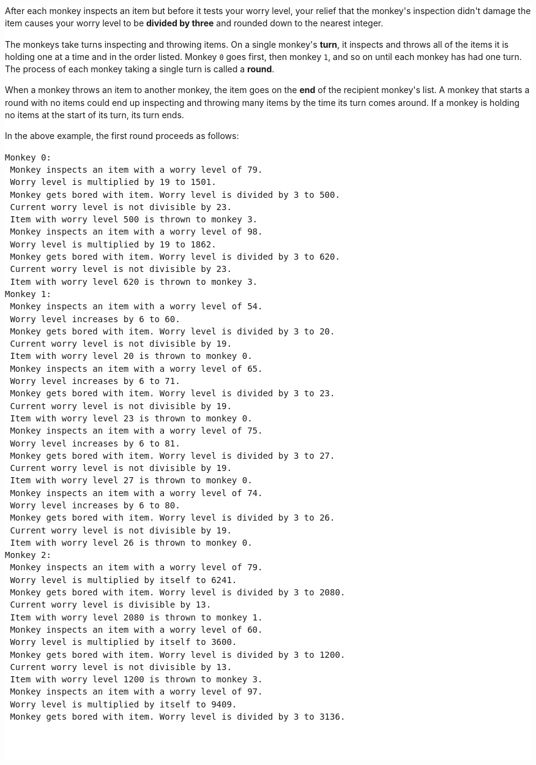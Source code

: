 
After each monkey inspects an item but before it tests your worry level, your relief that the
monkey's inspection didn't damage the item causes your worry level to be <b>divided by three</b> and
rounded down to the nearest integer.

The monkeys take turns inspecting and throwing items. On a single monkey's <b>turn</b>, it inspects
and throws all of the items it is holding one at a time and in the order listed. Monkey
<code>0</code> goes first, then monkey <code>1</code>, and so on until each monkey has had one turn.
The process of each monkey taking a single turn is called a <b>round</b>.

When a monkey throws an item to another monkey, the item goes on the <b>end</b> of the recipient
monkey's list. A monkey that starts a round with no items could end up inspecting and throwing many
items by the time its turn comes around. If a monkey is holding no items at the start of its turn,
its turn ends.

In the above example, the first round proceeds as follows:

<pre>
Monkey 0:
 Monkey inspects an item with a worry level of 79.
 Worry level is multiplied by 19 to 1501.
 Monkey gets bored with item. Worry level is divided by 3 to 500.
 Current worry level is not divisible by 23.
 Item with worry level 500 is thrown to monkey 3.
 Monkey inspects an item with a worry level of 98.
 Worry level is multiplied by 19 to 1862.
 Monkey gets bored with item. Worry level is divided by 3 to 620.
 Current worry level is not divisible by 23.
 Item with worry level 620 is thrown to monkey 3.
Monkey 1:
 Monkey inspects an item with a worry level of 54.
 Worry level increases by 6 to 60.
 Monkey gets bored with item. Worry level is divided by 3 to 20.
 Current worry level is not divisible by 19.
 Item with worry level 20 is thrown to monkey 0.
 Monkey inspects an item with a worry level of 65.
 Worry level increases by 6 to 71.
 Monkey gets bored with item. Worry level is divided by 3 to 23.
 Current worry level is not divisible by 19.
 Item with worry level 23 is thrown to monkey 0.
 Monkey inspects an item with a worry level of 75.
 Worry level increases by 6 to 81.
 Monkey gets bored with item. Worry level is divided by 3 to 27.
 Current worry level is not divisible by 19.
 Item with worry level 27 is thrown to monkey 0.
 Monkey inspects an item with a worry level of 74.
 Worry level increases by 6 to 80.
 Monkey gets bored with item. Worry level is divided by 3 to 26.
 Current worry level is not divisible by 19.
 Item with worry level 26 is thrown to monkey 0.
Monkey 2:
 Monkey inspects an item with a worry level of 79.
 Worry level is multiplied by itself to 6241.
 Monkey gets bored with item. Worry level is divided by 3 to 2080.
 Current worry level is divisible by 13.
 Item with worry level 2080 is thrown to monkey 1.
 Monkey inspects an item with a worry level of 60.
 Worry level is multiplied by itself to 3600.
 Monkey gets bored with item. Worry level is divided by 3 to 1200.
 Current worry level is not divisible by 13.
 Item with worry level 1200 is thrown to monkey 3.
 Monkey inspects an item with a worry level of 97.
 Worry level is multiplied by itself to 9409.
 Monkey gets bored with item. Worry level is divided by 3 to 3136.